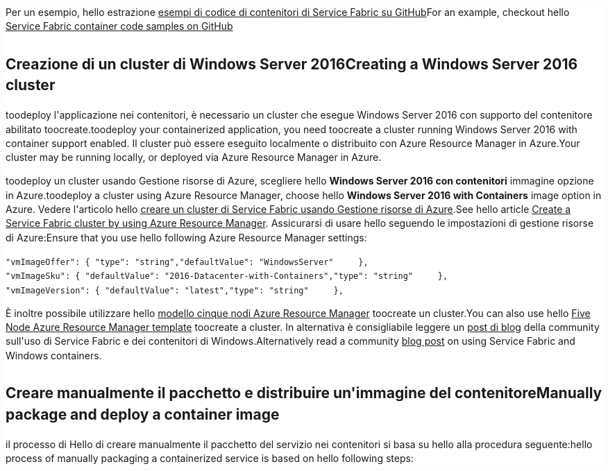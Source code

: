 <span data-ttu-id="7bce0-139">Per un esempio, hello estrazione [esempi di codice di contenitori di Service Fabric su GitHub](https://github.com/Azure-Samples/service-fabric-dotnet-containers)</span><span class="sxs-lookup"><span data-stu-id="7bce0-139">For an example, checkout hello [Service Fabric container code samples on GitHub](https://github.com/Azure-Samples/service-fabric-dotnet-containers)</span></span>

## <a name="creating-a-windows-server-2016-cluster"></a><span data-ttu-id="7bce0-140">Creazione di un cluster di Windows Server 2016</span><span class="sxs-lookup"><span data-stu-id="7bce0-140">Creating a Windows Server 2016 cluster</span></span>
<span data-ttu-id="7bce0-141">toodeploy l'applicazione nei contenitori, è necessario un cluster che esegue Windows Server 2016 con supporto del contenitore abilitato toocreate.</span><span class="sxs-lookup"><span data-stu-id="7bce0-141">toodeploy your containerized application, you need toocreate a cluster running Windows Server 2016 with container support enabled.</span></span> <span data-ttu-id="7bce0-142">Il cluster può essere eseguito localmente o distribuito con Azure Resource Manager in Azure.</span><span class="sxs-lookup"><span data-stu-id="7bce0-142">Your cluster may be running locally, or deployed via Azure Resource Manager in Azure.</span></span> 

<span data-ttu-id="7bce0-143">toodeploy un cluster usando Gestione risorse di Azure, scegliere hello **Windows Server 2016 con contenitori** immagine opzione in Azure.</span><span class="sxs-lookup"><span data-stu-id="7bce0-143">toodeploy a cluster using Azure Resource Manager, choose hello **Windows Server 2016 with Containers** image option in Azure.</span></span> <span data-ttu-id="7bce0-144">Vedere l'articolo hello [creare un cluster di Service Fabric usando Gestione risorse di Azure](service-fabric-cluster-creation-via-arm.md).</span><span class="sxs-lookup"><span data-stu-id="7bce0-144">See hello article [Create a Service Fabric cluster by using Azure Resource Manager](service-fabric-cluster-creation-via-arm.md).</span></span> <span data-ttu-id="7bce0-145">Assicurarsi di usare hello seguendo le impostazioni di gestione risorse di Azure:</span><span class="sxs-lookup"><span data-stu-id="7bce0-145">Ensure that you use hello following Azure Resource Manager settings:</span></span>

```xml
"vmImageOffer": { "type": "string","defaultValue": "WindowsServer"     },
"vmImageSku": { "defaultValue": "2016-Datacenter-with-Containers","type": "string"     },
"vmImageVersion": { "defaultValue": "latest","type": "string"     },  
```
<span data-ttu-id="7bce0-146">È inoltre possibile utilizzare hello [modello cinque nodi Azure Resource Manager](https://github.com/Azure/azure-quickstart-templates/tree/master/service-fabric-secure-cluster-5-node-1-nodetype) toocreate un cluster.</span><span class="sxs-lookup"><span data-stu-id="7bce0-146">You can also use hello [Five Node Azure Resource Manager template](https://github.com/Azure/azure-quickstart-templates/tree/master/service-fabric-secure-cluster-5-node-1-nodetype) toocreate a cluster.</span></span> <span data-ttu-id="7bce0-147">In alternativa è consigliabile leggere un [post di blog](https://loekd.blogspot.com/2017/01/running-windows-containers-on-azure.html) della community sull'uso di Service Fabric e dei contenitori di Windows.</span><span class="sxs-lookup"><span data-stu-id="7bce0-147">Alternatively read a community [blog post](https://loekd.blogspot.com/2017/01/running-windows-containers-on-azure.html) on using Service Fabric and Windows containers.</span></span>

<a id="manually"></a>

## <a name="manually-package-and-deploy-a-container-image"></a><span data-ttu-id="7bce0-148">Creare manualmente il pacchetto e distribuire un'immagine del contenitore</span><span class="sxs-lookup"><span data-stu-id="7bce0-148">Manually package and deploy a container image</span></span>
<span data-ttu-id="7bce0-149">il processo di Hello di creare manualmente il pacchetto del servizio nei contenitori si basa su hello alla procedura seguente:</span><span class="sxs-lookup"><span data-stu-id="7bce0-149">hello process of manually packaging a containerized service is based on hello following steps:</span></span>
